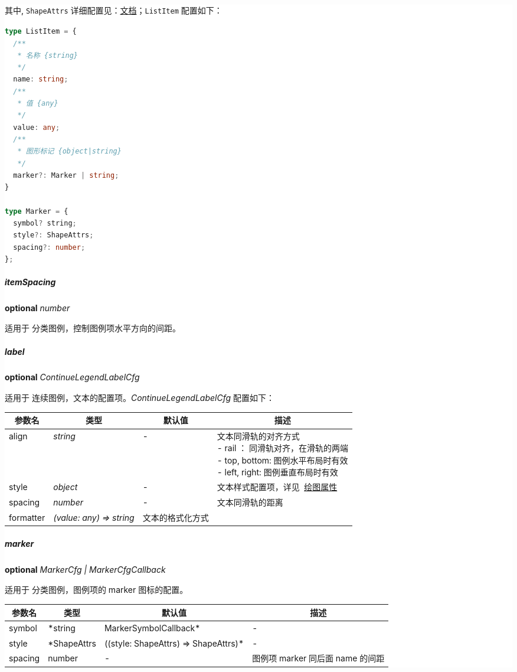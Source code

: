 其中, `ShapeAttrs` 详细配置见：[文档](/zh/docs/api/shape/shape-attrs)；`ListItem` 配置如下：

```ts
type ListItem = {
  /**
   * 名称 {string}
   */
  name: string;
  /**
   * 值 {any}
   */
  value: any;
  /**
   * 图形标记 {object|string}
   */
  marker?: Marker | string;
}

type Marker = {
  symbol? string;
  style?: ShapeAttrs;
  spacing?: number;
};
```

<Playground path="component/legend/demo/legend-item-value.ts" rid="legend-item-value"></playground>

##### itemSpacing

<description>**optional** *number* </description>

适用于 <tag color="green" text="分类图例">分类图例</tag>，控制图例项水平方向的间距。

##### label

<description>**optional** *ContinueLegendLabelCfg* </description>

适用于 <tag color="cyan" text="连续图例">连续图例</tag>，文本的配置项。*ContinueLegendLabelCfg* 配置如下：

| 参数名  | 类型     | 默认值 | 描述                                                                                                                                          |
| ------- | -------- | ------ | --------------------------------------------------------------------------------------------------------------------------------------------- |
| align   | *string* | -      | 文本同滑轨的对齐方式 <br/> - rail ： 同滑轨对齐，在滑轨的两端 <br/> - top, bottom: 图例水平布局时有效 <br/> - left, right: 图例垂直布局时有效 |
| style   | *object* | -      | 文本样式配置项，详见  [绘图属性](/zh/docs/api/graphic-style)                                                                                  |
| spacing | *number* | -      | 文本同滑轨的距离                                                                                                                              |
| formatter  | *(value: any) => string* | 文本的格式化方式 |

##### marker

<description>**optional** *MarkerCfg | MarkerCfgCallback* </description>

适用于 <tag color="green" text="分类图例">分类图例</tag>，图例项的 marker 图标的配置。



| 参数名  | 类型                  | 默认值 | 描述                                                                     |
| ------- | --------------------- | ------ | ------------------------------------------------------------------------ |
| symbol  | *string | MarkerSymbolCallback*  | -      | 配置图例 marker 的 symbol 形状 |
| style   | *ShapeAttrs | ((style: ShapeAttrs) => ShapeAttrs)*  | -   | 图例项 marker 的配置项                                           |
| spacing | number                | -      | 图例项 marker 同后面 name 的间距                                         |
